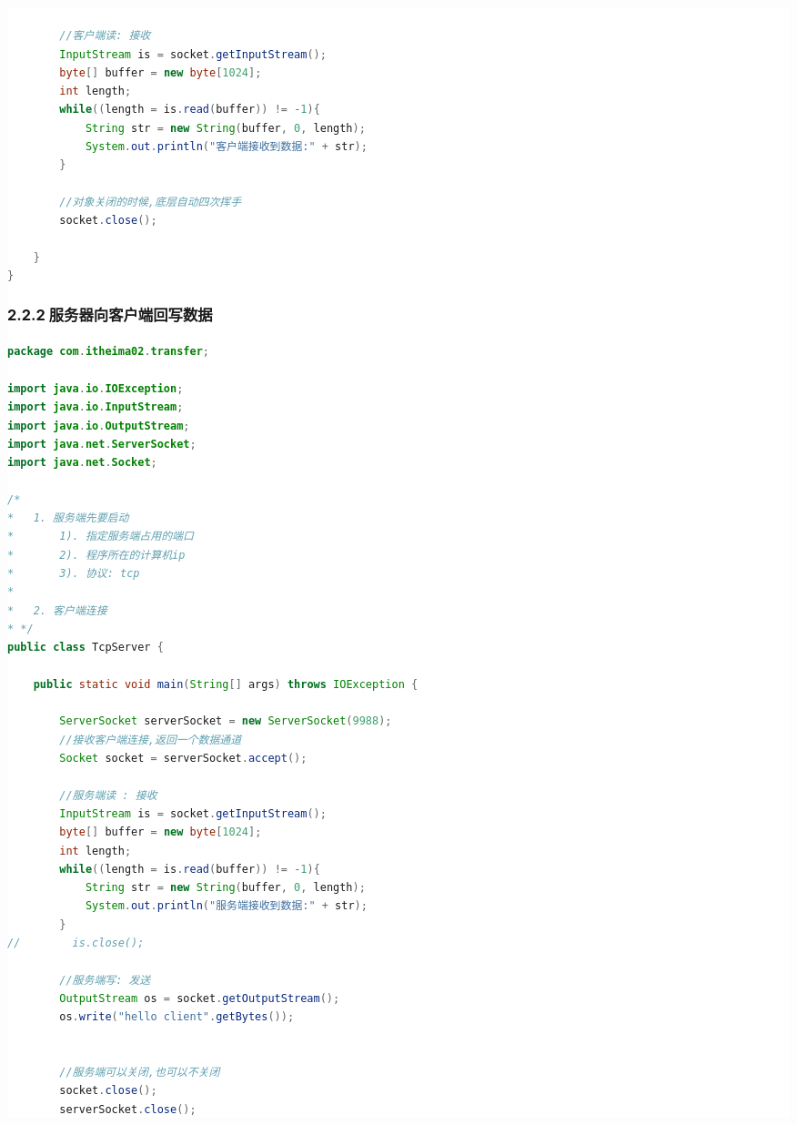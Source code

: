 ```java

        //客户端读: 接收
        InputStream is = socket.getInputStream();
        byte[] buffer = new byte[1024];
        int length;
        while((length = is.read(buffer)) != -1){
            String str = new String(buffer, 0, length);
            System.out.println("客户端接收到数据:" + str);
        }

        //对象关闭的时候,底层自动四次挥手
        socket.close();

    }
}

```

### 2.2.2 服务器向客户端回写数据

```java
package com.itheima02.transfer;

import java.io.IOException;
import java.io.InputStream;
import java.io.OutputStream;
import java.net.ServerSocket;
import java.net.Socket;

/*
*   1. 服务端先要启动
*       1). 指定服务端占用的端口
*       2). 程序所在的计算机ip
*       3). 协议: tcp
*
*   2. 客户端连接
* */
public class TcpServer {

    public static void main(String[] args) throws IOException {

        ServerSocket serverSocket = new ServerSocket(9988);
        //接收客户端连接,返回一个数据通道
        Socket socket = serverSocket.accept();

        //服务端读 : 接收
        InputStream is = socket.getInputStream();
        byte[] buffer = new byte[1024];
        int length;
        while((length = is.read(buffer)) != -1){
            String str = new String(buffer, 0, length);
            System.out.println("服务端接收到数据:" + str);
        }
//        is.close();

        //服务端写: 发送
        OutputStream os = socket.getOutputStream();
        os.write("hello client".getBytes());


        //服务端可以关闭,也可以不关闭
        socket.close();
        serverSocket.close();
```